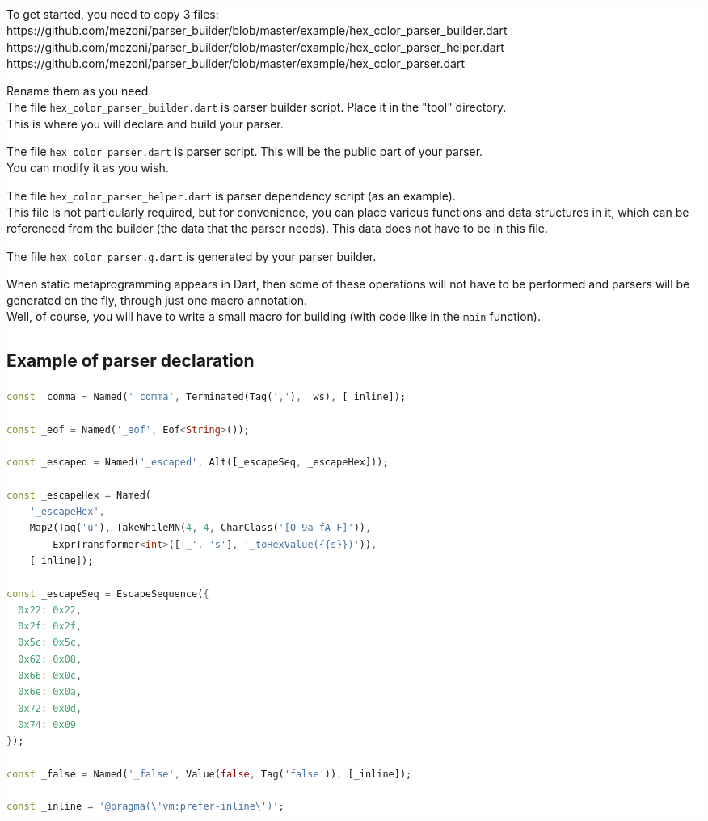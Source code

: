To get started, you need to copy 3 files:  
https://github.com/mezoni/parser_builder/blob/master/example/hex_color_parser_builder.dart  
https://github.com/mezoni/parser_builder/blob/master/example/hex_color_parser_helper.dart  
https://github.com/mezoni/parser_builder/blob/master/example/hex_color_parser.dart  

Rename them as you need.  
The file `hex_color_parser_builder.dart` is parser builder script. Place it in the "tool" directory.  
This is where you will declare and build your parser.

The file `hex_color_parser.dart` is parser script. This will be the public part of your parser.  
You can modify it as you wish.

The file `hex_color_parser_helper.dart` is parser dependency script (as an example).  
This file is not particularly required, but for convenience, you can place various functions and data structures in it, which can be referenced from the builder (the data that the parser needs). This data does not have to be in this file.

The file `hex_color_parser.g.dart` is generated by your parser builder.

When static metaprogramming appears in Dart, then some of these operations will not have to be performed and parsers will be generated on the fly, through just one macro annotation.  
Well, of course, you will have to write a small macro for building (with code like in the `main` function).

## Example of parser declaration

```dart
const _comma = Named('_comma', Terminated(Tag(','), _ws), [_inline]);

const _eof = Named('_eof', Eof<String>());

const _escaped = Named('_escaped', Alt([_escapeSeq, _escapeHex]));

const _escapeHex = Named(
    '_escapeHex',
    Map2(Tag('u'), TakeWhileMN(4, 4, CharClass('[0-9a-fA-F]')),
        ExprTransformer<int>(['_', 's'], '_toHexValue({{s}})')),
    [_inline]);

const _escapeSeq = EscapeSequence({
  0x22: 0x22,
  0x2f: 0x2f,
  0x5c: 0x5c,
  0x62: 0x08,
  0x66: 0x0c,
  0x6e: 0x0a,
  0x72: 0x0d,
  0x74: 0x09
});

const _false = Named('_false', Value(false, Tag('false')), [_inline]);

const _inline = '@pragma(\'vm:prefer-inline\')';
```
